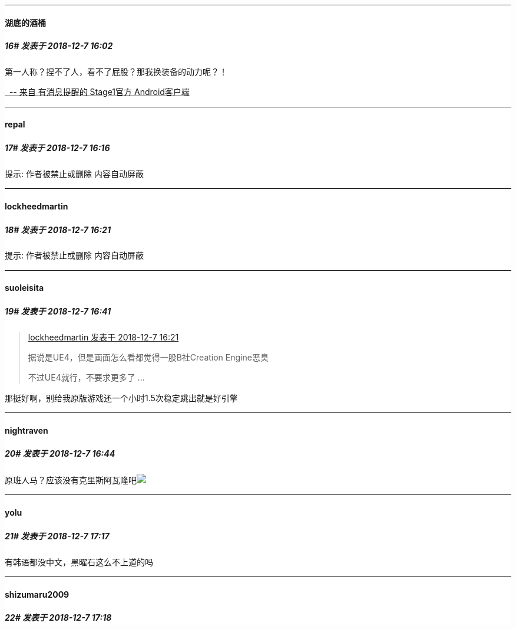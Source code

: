 *****

####  湖底的酒桶  
##### 16#       发表于 2018-12-7 16:02

第一人称？捏不了人，看不了屁股？那我换装备的动力呢？！

[  -- 来自 有消息提醒的 Stage1官方 Android客户端](https://www.coolapk.com/apk/140634)

*****

####  repal  
##### 17#       发表于 2018-12-7 16:16

提示: 作者被禁止或删除 内容自动屏蔽

*****

####  lockheedmartin  
##### 18#       发表于 2018-12-7 16:21

提示: 作者被禁止或删除 内容自动屏蔽

*****

####  suoleisita  
##### 19#       发表于 2018-12-7 16:41

<blockquote><a href="httphttps://bbs.saraba1st.com/2b/forum.php?mod=redirect&amp;goto=findpost&amp;pid=41864979&amp;ptid=1795939" target="_blank">lockheedmartin 发表于 2018-12-7 16:21</a>

据说是UE4，但是画面怎么看都觉得一股B社Creation Engine恶臭

不过UE4就行，不要求更多了 ...</blockquote>
那挺好啊，别给我原版游戏还一个小时1.5次稳定跳出就是好引擎

*****

####  nightraven  
##### 20#       发表于 2018-12-7 16:44

原班人马？应该没有克里斯阿瓦隆吧<img src="https://static.saraba1st.com/image/smiley/face2017/001.png" referrerpolicy="no-referrer">

*****

####  yolu  
##### 21#       发表于 2018-12-7 17:17

有韩语都没中文，黑曜石这么不上道的吗

*****

####  shizumaru2009  
##### 22#       发表于 2018-12-7 17:18
